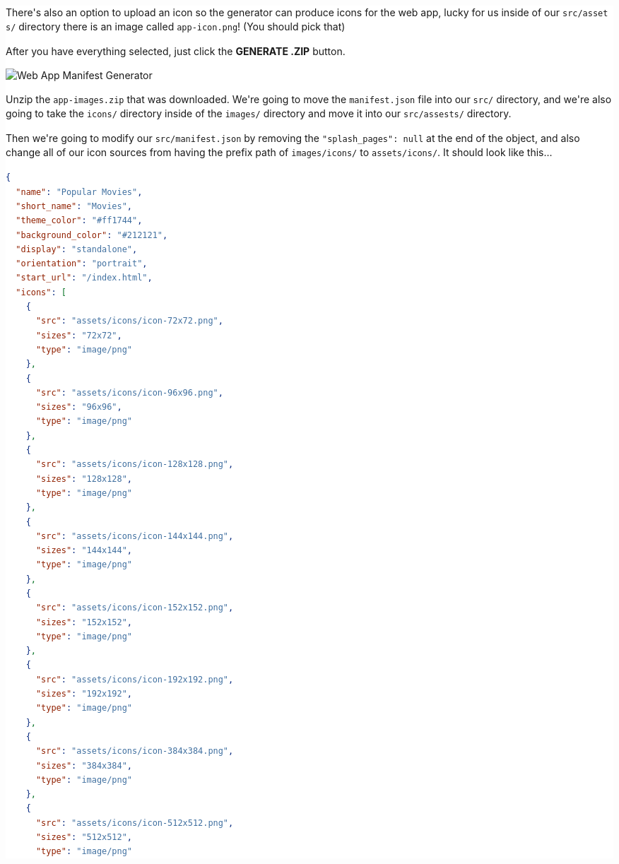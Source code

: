 There's also an option to upload an icon so the generator can produce icons for the web app, lucky for us inside of our `src/assets/` directory there is an image called `app-icon.png`! (You should pick that)

After you have everything selected, just click the **GENERATE .ZIP** button.

![Web App Manifest Generator](https://thepracticaldev.s3.amazonaws.com/i/ro4yet9dsv5h5z43ty9s.png)

Unzip the `app-images.zip` that was downloaded. We're going to move the `manifest.json` file into our `src/` directory, and we're also going to take the `icons/` directory inside of the `images/` directory and move it into our `src/assests/` directory.

Then we're going to modify our `src/manifest.json` by removing the `"splash_pages": null` at the end of the object, and also change all of our icon sources from having the prefix path of `images/icons/` to `assets/icons/`. It should look like this...

```json
{
  "name": "Popular Movies",
  "short_name": "Movies",
  "theme_color": "#ff1744",
  "background_color": "#212121",
  "display": "standalone",
  "orientation": "portrait",
  "start_url": "/index.html",
  "icons": [
    {
      "src": "assets/icons/icon-72x72.png",
      "sizes": "72x72",
      "type": "image/png"
    },
    {
      "src": "assets/icons/icon-96x96.png",
      "sizes": "96x96",
      "type": "image/png"
    },
    {
      "src": "assets/icons/icon-128x128.png",
      "sizes": "128x128",
      "type": "image/png"
    },
    {
      "src": "assets/icons/icon-144x144.png",
      "sizes": "144x144",
      "type": "image/png"
    },
    {
      "src": "assets/icons/icon-152x152.png",
      "sizes": "152x152",
      "type": "image/png"
    },
    {
      "src": "assets/icons/icon-192x192.png",
      "sizes": "192x192",
      "type": "image/png"
    },
    {
      "src": "assets/icons/icon-384x384.png",
      "sizes": "384x384",
      "type": "image/png"
    },
    {
      "src": "assets/icons/icon-512x512.png",
      "sizes": "512x512",
      "type": "image/png"
```